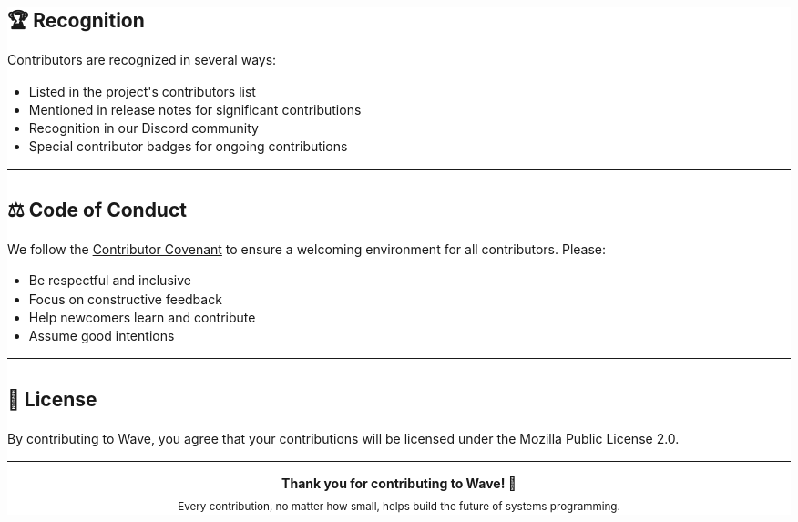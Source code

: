 
## 🏆 Recognition

Contributors are recognized in several ways:

- Listed in the project's contributors list
- Mentioned in release notes for significant contributions
- Recognition in our Discord community
- Special contributor badges for ongoing contributions

---

## ⚖️ Code of Conduct

We follow the [Contributor Covenant](https://www.contributor-covenant.org/) to ensure a welcoming environment for all contributors. Please:

- Be respectful and inclusive
- Focus on constructive feedback
- Help newcomers learn and contribute
- Assume good intentions

---

## 📄 License

By contributing to Wave, you agree that your contributions will be licensed under the [Mozilla Public License 2.0](LICENSE).

---

<p align="center">
<strong>Thank you for contributing to Wave! 🌊</strong><br/>
<sub>Every contribution, no matter how small, helps build the future of systems programming.</sub>
</p>